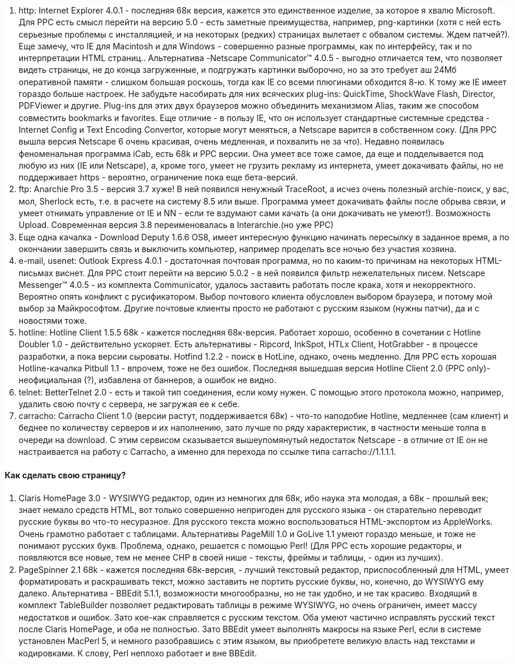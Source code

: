 1. http: Internet Explorer 4.0.1 - последняя 68к версия, кажется это единственное изделие, за которое я хвалю Microsoft. Для PPC есть смысл перейти на версию 5.0 - есть заметные преимущества, например, png-картинки (хотя с ней есть серьезные проблемы с инсталляцией, и на некоторых (редких) страницах вылетает с обвалом системы. Ждем патчей?). Еще замечу, что IE для Macintosh и для Windows - совершенно разные программы, как по интерфейсу, так и по интерпретации HTML страниц.. Альтернатива -Netscape Communicator™ 4.0.5 - выгодно отличается тем, что позволяет видеть страницы, не до конца загруженные, и подгружать картинки выборочно, но за это требует аш 24Мб оперативной памяти - слишком большая роскошь, тогда как IE со всеми плюгинами обходится 8-ю. К тому же IE имеет гораздо больше настроек. Не забудьте насобирать для них всяческих plug-ins: QuickTime, ShockWave Flash, Director, PDFViewer и другие. Plug-ins для этих двух браузеров можно объединить механизмом Alias, таким же способом совместить bookmarks и favorites. Еще отличие - в пользу IE, что он использует стандартные системные средства - Internet Config и Text Encoding Convertor, которые могут меняться, а Netscape варится в собственном соку. (Для PPC вышла версия Netscape 6 очень красивая, очень медленная, и похвалить не за что). Недавно появилась феноменальная программа iCab, есть 68k и PPC версии. Она умеет все тоже самое, да еще и подделывается под любую из них (IE или Netscape), а, кроме того, умеет не грузить рекламу из интернета, умеет докачивать файлы, но не поддерживает https - вероятно, ограничение пока еще бета-версий.
1. ftp: Anarchie Pro 3.5 - версия 3.7 хуже! В ней появился ненужный TraceRoot, а исчез очень полезный archiе-поиск, у вас, мол, Sherlock есть, т.е. в расчете на систему 8.5 или выше. Программа умеет докачивать файлы после обрыва связи, и умеет отнимать управление от IE и NN - если те вздумают сами качать (а они докачивать не умеют!). Возможность Upload. Современная версия 3.8 переименовалась в Interarchie.(но уже PPC)
1. Еще одна качалка - Download Deputy 1.6.6 OS8, имеет интересную функцию начинать пересылку в заданное время, а по окончании завершить связь и выключить компьютер, например проделать все ночью без участия хозяина.
1. e-mail, usenet: Outlook Express 4.0.1 - достаточная почтовая программа, но по каким-то причинам на некоторых HTML-письмах виснет. Для PPC стоит перейти на версию 5.0.2 - в ней появился фильтр нежелательных писем. Netscape Messenger™ 4.0.5 - из комплекта Communicator, удалось заставить работать после крака, хотя и некорректного. Вероятно опять конфликт с русификатором. Выбор почтового клиента обусловлен выбором браузера, и потому мой выбор за Майкрософтом. Другие почтовые клиенты просто не работают с русским языком (нужны патчи), да и с новостями тоже.
1. hotline: Hotline Client 1.5.5 68k - кажется последняя 68к-версия. Работает хорошо, особенно в сочетании с Hotline Doubler 1.0 - действительно ускоряет. Есть альтернативы - Ripcord, InkSpot, HTLx Client, HotGrabber - в процессе разработки, а пока версии сыроваты. Hotfind 1.2.2 - поиск в HotLine, однако, очень медленно. Для PPC есть хорошая Hotline-качалка Pitbull 1.1 - впрочем, тоже не без ошибок. Последняя вышедшая версия Hotline Client 2.0 (PPC only)- неофициальная (?), избавлена от баннеров, а ошибок не видно.
1. telnet: BetterTelnet 2.0 - есть и такой тип соединения, если кому нужен. С помощью этого протокола можно, например, удалить свою почту с сервера, не загружая ее к себе.
1. carracho: Carracho Client 1.0 (версии растут, поддерживается 68к) - что-то наподобие Hotline, медленнее (сам клиент) и беднее по количеству серверов и их наполнению, зато лучше по ряду характеристик, в частности меньше толпа в очереди на download. С этим сервисом сказывается вышеупомянутый недостаток Netscape - в отличие от IE он не настраивается на работу с Carracho, а именно для перехода по ссылке типа carracho://1.1.1.1.

#### Как сделать свою страницу?

1. Claris HomePage 3.0 - WYSIWYG редактор, один из немногих для 68к, ибо наука эта молодая, а 68к - прошлый век; знает немало средств HTML, вот только совершенно непригоден для русского языка - он старательно переводит русские буквы во что-то несуразное. Для русского текста можно воспользоваться HTML-экспортом из AppleWorks. Очень грамотно работает с таблицами. Альтернативы PageMill 1.0 и GoLive 1.1 умеют гораздо меньше, и тоже не понимают русских букв. Проблема, однако, решается с помощью Perl! (Для PPC есть хорошие редакторы, и появляются все новые, тем не менее CHP в своей нише - тексты, фреймы и таблицы, - один из лучших).
1. PageSpinner 2.1 68k - кажется последняя 68к-версия, - лучший текстовый редактор, приспособленный для HTML, умеет форматировать и раскрашивать текст, можно заставить не портить русские буквы, но, конечно, до WYSIWYG ему далеко. Альтернатива - BBEdit 5.1.1, возможности многообразны, но не так удобно, и не так красиво. Входящий в комплект TableBuilder позволяет редактировать таблицы в режиме WYSIWYG, но очень ограничен, имеет массу недостатков и ошибок. Зато кое-как справляется с русским текстом. Оба умеют частично исправлять русский текст после Claris HomePage, и оба не полностью. Зато BBEdit умеет выполнять макросы на языке Perl, если в системе установлен MacPerl 5, и немного разобравшись с этим языком, вы приобретете великую власть над текстами и кодировками. К слову, Perl неплохо работает и вне BBEdit.